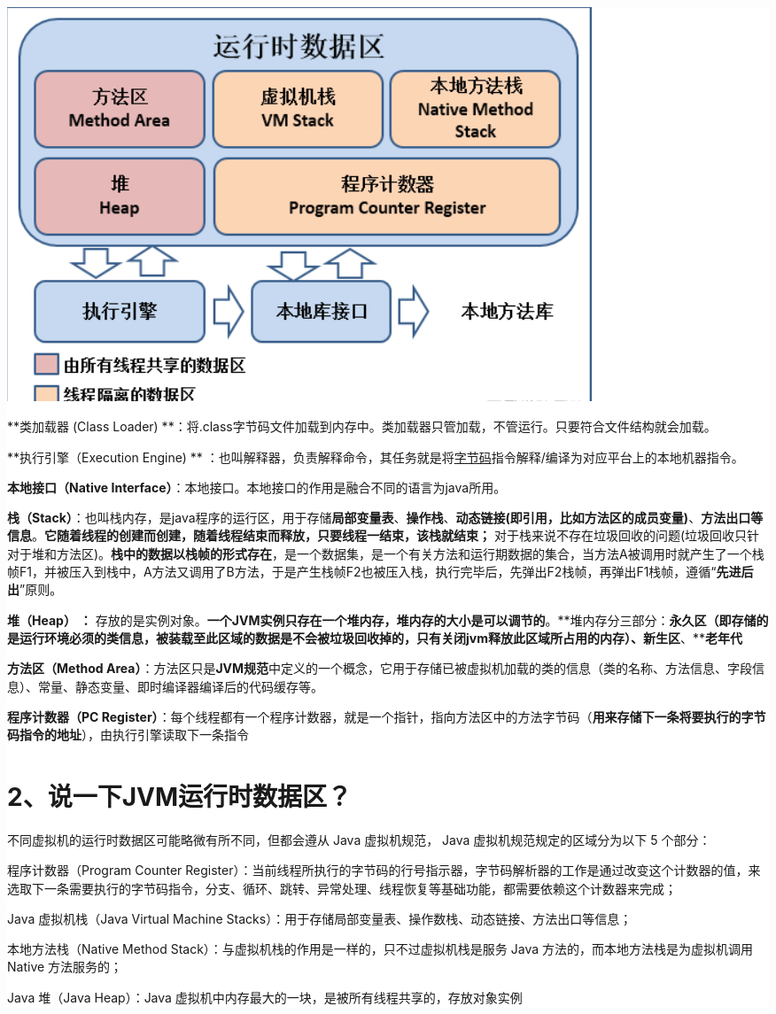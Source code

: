 ![](image/图片_id44HJnC_1.png)

\*\*类加载器 (Class Loader) \*\*：将.class字节码文件加载到内存中。类加载器只管加载，不管运行。只要符合文件结构就会加载。

\*\*执行引擎（Execution Engine) \*\* ：也叫解释器，负责解释命令，其任务就是将[字节码](https://so.csdn.net/so/search?q=字节码\&spm=1001.2101.3001.7020 "字节码")指令解释/编译为对应平台上的本地机器指令。

**本地接口（Native Interface）**：本地接口。本地接口的作用是融合不同的语言为java所用。

**栈（Stack）**：也叫栈内存，是java程序的运行区，用于存储**局部变量表**、**操作栈**、**动态链接(即引用，比如方法区的成员变量)**、**方法出口等信息**。**它随着线程的创建而创建，随着线程结束而释放，只要线程一结束，该栈就结束；** 对于栈来说不存在垃圾回收的问题(垃圾回收只针对于堆和方法区)。**栈中的数据以栈帧的形式存在**，是一个数据集，是一个有关方法和运行期数据的集合，当方法A被调用时就产生了一个栈帧F1，并被压入到栈中，A方法又调用了B方法，于是产生栈帧F2也被压入栈，执行完毕后，先弹出F2栈帧，再弹出F1栈帧，遵循“**先进后出**”原则。

**堆（Heap）** **：** 存放的是实例对象。**一个JVM实例只存在一个堆内存，堆内存的大小是可以调节的**。\*\*堆内存分三部分：****永久区**（即存储的是运行环境必须的类信息，被装载至此区域的数据是不会被垃圾回收掉的，只有关闭jvm释放此区域所占用的内存）、**新生区****、\*\***老年代**

**方法区（Method Area）**：方法区只是**JVM规范**中定义的一个概念，它用于存储已被虚拟机加载的类的信息（类的名称、方法信息、字段信息）、常量、静态变量、即时编译器编译后的代码缓存等。

**程序计数器（PC Register）**：每个线程都有一个程序计数器，就是一个指针，指向方法区中的方法字节码（**用来存储下一条将要执行的字节码指令的地址**），由执行引擎读取下一条指令

# 2、说一下JVM运行时数据区？

不同虚拟机的运行时数据区可能略微有所不同，但都会遵从 Java 虚拟机规范， Java 虚拟机规范规定的区域分为以下 5 个部分：

程序计数器（Program Counter Register）：当前线程所执行的字节码的行号指示器，字节码解析器的工作是通过改变这个计数器的值，来选取下一条需要执行的字节码指令，分支、循环、跳转、异常处理、线程恢复等基础功能，都需要依赖这个计数器来完成；

Java 虚拟机栈（Java Virtual Machine Stacks）：用于存储局部变量表、操作数栈、动态链接、方法出口等信息；

本地方法栈（Native Method Stack）：与虚拟机栈的作用是一样的，只不过虚拟机栈是服务 Java 方法的，而本地方法栈是为虚拟机调用 Native 方法服务的；

Java 堆（Java Heap）：Java 虚拟机中内存最大的一块，是被所有线程共享的，存放对象实例
